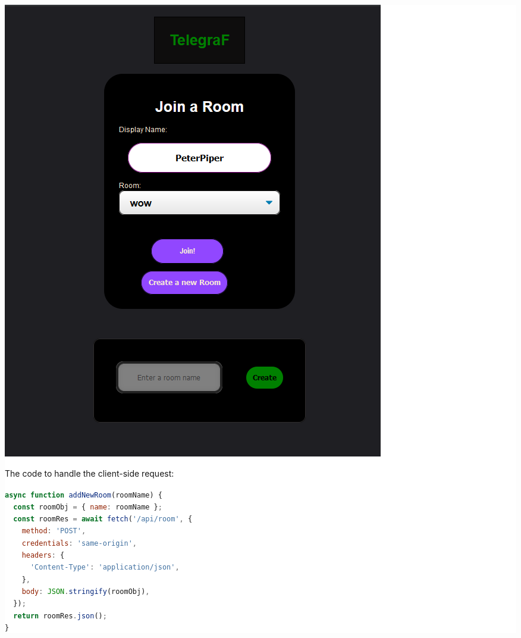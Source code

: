 ![room join 2](/assets/images/roomJoin2.PNG)

The code to handle the client-side request:

```js
async function addNewRoom(roomName) {
  const roomObj = { name: roomName };
  const roomRes = await fetch('/api/room', {
    method: 'POST',
    credentials: 'same-origin',
    headers: {
      'Content-Type': 'application/json',
    },
    body: JSON.stringify(roomObj),
  });
  return roomRes.json();
}
```
